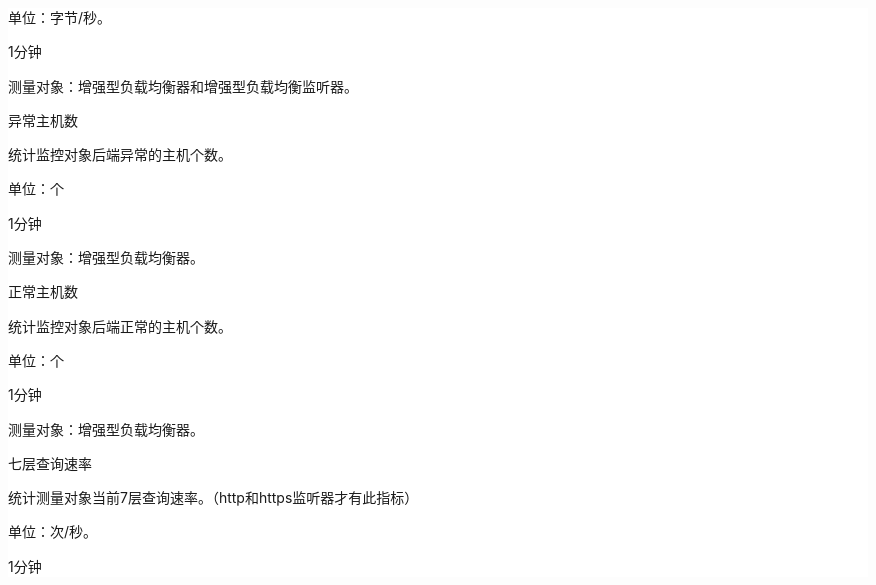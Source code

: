 <p id="zh-cn_topic_0107344474_p121422490217"><a name="zh-cn_topic_0107344474_p121422490217"></a><a name="zh-cn_topic_0107344474_p121422490217"></a>单位：字节/秒。</p>
</td>
<td class="cellrowborder" valign="top" width="14.979999999999999%" headers="mcps1.2.5.1.3 "><p id="zh-cn_topic_0107344474_p16982163123419"><a name="zh-cn_topic_0107344474_p16982163123419"></a><a name="zh-cn_topic_0107344474_p16982163123419"></a>1分钟</p>
</td>
<td class="cellrowborder" valign="top" width="22.42%" headers="mcps1.2.5.1.4 "><p id="zh-cn_topic_0107344474_p18220135161420"><a name="zh-cn_topic_0107344474_p18220135161420"></a><a name="zh-cn_topic_0107344474_p18220135161420"></a>测量对象：增强型负载均衡器和增强型负载均衡监听器。</p>
</td>
</tr>
<tr id="zh-cn_topic_0107344474_row688410916363"><td class="cellrowborder" valign="top" width="17.36%" headers="mcps1.2.5.1.1 "><p id="zh-cn_topic_0107344474_p20824525183611"><a name="zh-cn_topic_0107344474_p20824525183611"></a><a name="zh-cn_topic_0107344474_p20824525183611"></a>异常主机数</p>
</td>
<td class="cellrowborder" valign="top" width="45.24%" headers="mcps1.2.5.1.2 "><p id="zh-cn_topic_0107344474_p88261225163614"><a name="zh-cn_topic_0107344474_p88261225163614"></a><a name="zh-cn_topic_0107344474_p88261225163614"></a>统计监控对象后端异常的主机个数。</p>
<p id="zh-cn_topic_0107344474_p882882514367"><a name="zh-cn_topic_0107344474_p882882514367"></a><a name="zh-cn_topic_0107344474_p882882514367"></a>单位：个</p>
</td>
<td class="cellrowborder" valign="top" width="14.979999999999999%" headers="mcps1.2.5.1.3 "><p id="zh-cn_topic_0107344474_p882910251361"><a name="zh-cn_topic_0107344474_p882910251361"></a><a name="zh-cn_topic_0107344474_p882910251361"></a>1分钟</p>
</td>
<td class="cellrowborder" valign="top" width="22.42%" headers="mcps1.2.5.1.4 "><p id="zh-cn_topic_0107344474_p1638618719151"><a name="zh-cn_topic_0107344474_p1638618719151"></a><a name="zh-cn_topic_0107344474_p1638618719151"></a>测量对象：增强型负载均衡器。</p>
</td>
</tr>
<tr id="zh-cn_topic_0107344474_row2690166163618"><td class="cellrowborder" valign="top" width="17.36%" headers="mcps1.2.5.1.1 "><p id="zh-cn_topic_0107344474_p1983452518367"><a name="zh-cn_topic_0107344474_p1983452518367"></a><a name="zh-cn_topic_0107344474_p1983452518367"></a>正常主机数</p>
</td>
<td class="cellrowborder" valign="top" width="45.24%" headers="mcps1.2.5.1.2 "><p id="zh-cn_topic_0107344474_p783622518361"><a name="zh-cn_topic_0107344474_p783622518361"></a><a name="zh-cn_topic_0107344474_p783622518361"></a>统计监控对象后端正常的主机个数。</p>
<p id="zh-cn_topic_0107344474_p983752543611"><a name="zh-cn_topic_0107344474_p983752543611"></a><a name="zh-cn_topic_0107344474_p983752543611"></a>单位：个</p>
</td>
<td class="cellrowborder" valign="top" width="14.979999999999999%" headers="mcps1.2.5.1.3 "><p id="zh-cn_topic_0107344474_p158392025173619"><a name="zh-cn_topic_0107344474_p158392025173619"></a><a name="zh-cn_topic_0107344474_p158392025173619"></a>1分钟</p>
</td>
<td class="cellrowborder" valign="top" width="22.42%" headers="mcps1.2.5.1.4 "><p id="zh-cn_topic_0107344474_p13869183661516"><a name="zh-cn_topic_0107344474_p13869183661516"></a><a name="zh-cn_topic_0107344474_p13869183661516"></a>测量对象：增强型负载均衡器。</p>
</td>
</tr>
<tr id="zh-cn_topic_0107344474_row1913955911538"><td class="cellrowborder" valign="top" width="17.36%" headers="mcps1.2.5.1.1 "><p id="zh-cn_topic_0107344474_p185717305419"><a name="zh-cn_topic_0107344474_p185717305419"></a><a name="zh-cn_topic_0107344474_p185717305419"></a>七层查询速率</p>
</td>
<td class="cellrowborder" valign="top" width="45.24%" headers="mcps1.2.5.1.2 "><p id="zh-cn_topic_0107344474_p115731636548"><a name="zh-cn_topic_0107344474_p115731636548"></a><a name="zh-cn_topic_0107344474_p115731636548"></a>统计测量对象当前7层查询速率。（http和https监听器才有此指标）</p>
<p id="zh-cn_topic_0107344474_p149891317310"><a name="zh-cn_topic_0107344474_p149891317310"></a><a name="zh-cn_topic_0107344474_p149891317310"></a>单位：次/秒。</p>
</td>
<td class="cellrowborder" valign="top" width="14.979999999999999%" headers="mcps1.2.5.1.3 "><p id="zh-cn_topic_0107344474_p298615316346"><a name="zh-cn_topic_0107344474_p298615316346"></a><a name="zh-cn_topic_0107344474_p298615316346"></a>1分钟</p>
</td>
